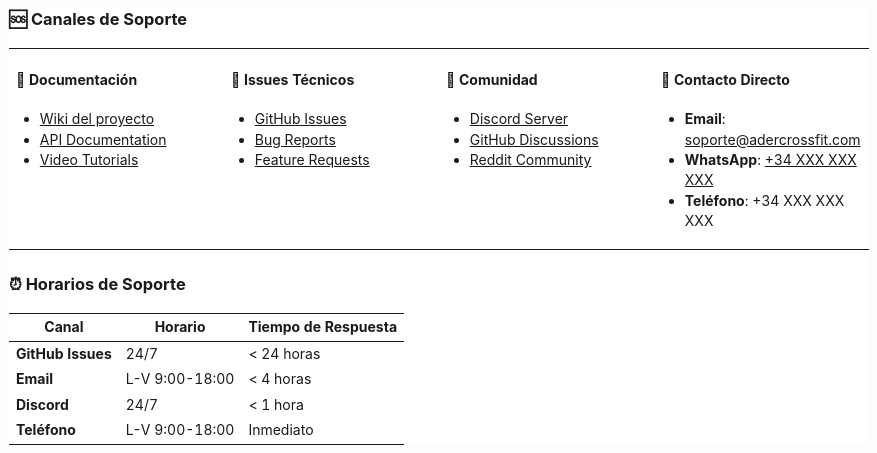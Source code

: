 ### 🆘 **Canales de Soporte**

<table>
<tr>
<td width="25%">

#### 📖 **Documentación**

- [Wiki del proyecto](https://github.com/FRANCISCOJESUS1980/proyecto13fronted/wiki)
- [API Documentation](https://api.adercrossfit.com/docs)
- [Video Tutorials](https://youtube.com/adercrossfit)

</td>
<td width="25%">

#### 🐛 **Issues Técnicos**

- [GitHub Issues](https://github.com/FRANCISCOJESUS1980/proyecto13fronted/issues)
- [Bug Reports](https://github.com/FRANCISCOJESUS1980/proyecto13fronted/issues/new?template=bug_report.md)
- [Feature Requests](https://github.com/FRANCISCOJESUS1980/proyecto13fronted/issues/new?template=feature_request.md)

</td>
<td width="25%">

#### 💬 **Comunidad**

- [Discord Server](https://discord.gg/adercrossfit)
- [GitHub Discussions](https://github.com/FRANCISCOJESUS1980/proyecto13fronted/discussions)
- [Reddit Community](https://reddit.com/r/adercrossfit)

</td>
<td width="25%">

#### 📧 **Contacto Directo**

- **Email**: [soporte@adercrossfit.com](mailto:soporte@adercrossfit.com)
- **WhatsApp**: [+34 XXX XXX XXX](https://wa.me/34XXXXXXXXX)
- **Teléfono**: +34 XXX XXX XXX

</td>
</tr>
</table>

### ⏰ **Horarios de Soporte**

| Canal             | Horario        | Tiempo de Respuesta |
| ----------------- | -------------- | ------------------- |
| **GitHub Issues** | 24/7           | < 24 horas          |
| **Email**         | L-V 9:00-18:00 | < 4 horas           |
| **Discord**       | 24/7           | < 1 hora            |
| **Teléfono**      | L-V 9:00-18:00 | Inmediato           |
